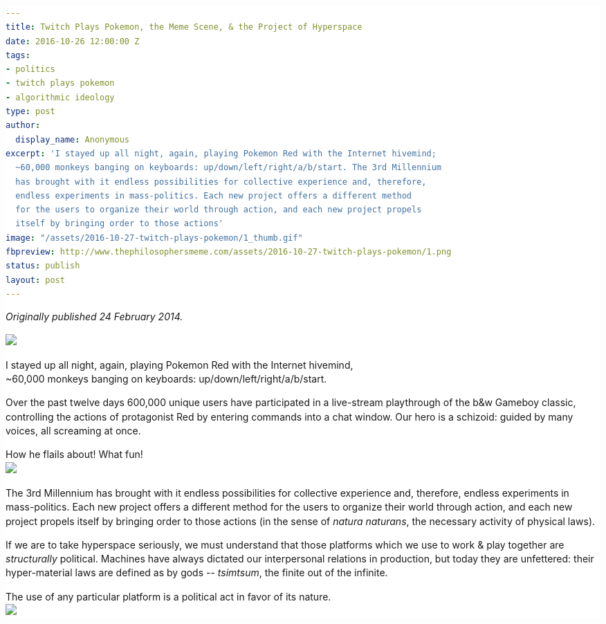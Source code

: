 ```yaml
---
title: Twitch Plays Pokemon, the Meme Scene, & the Project of Hyperspace
date: 2016-10-26 12:00:00 Z
tags:
- politics
- twitch plays pokemon
- algorithmic ideology
type: post
author:
  display_name: Anonymous
excerpt: 'I stayed up all night, again, playing Pokemon Red with the Internet hivemind;
  ~60,000 monkeys banging on keyboards: up/down/left/right/a/b/start. The 3rd Millennium
  has brought with it endless possibilities for collective experience and, therefore,
  endless experiments in mass-politics. Each new project offers a different method
  for the users to organize their world through action, and each new project propels
  itself by bringing order to those actions'
image: "/assets/2016-10-27-twitch-plays-pokemon/1_thumb.gif"
fbpreview: http://www.thephilosophersmeme.com/assets/2016-10-27-twitch-plays-pokemon/1.png
status: publish
layout: post
---
```


<p><i>Originally published 24 February 2014.</i></p>

<img src="{{ site.baseurl }}/assets/2016-10-27-twitch-plays-pokemon/1.png">

<p>I stayed up all night, again, playing Pokemon Red with the Internet hivemind,<br>
~60,000 monkeys banging on keyboards: up/down/left/right/a/b/start.</p>

<p>Over the past twelve days 600,000 unique users have participated in a live-stream playthrough of the b&w Gameboy classic, controlling the actions of protagonist Red by entering commands into a chat window. Our hero is a schizoid: guided by many voices, all screaming at once.</p>

<div class="caption">How he flails about! What fun!</div>

<img src="{{ site.baseurl }}/assets/2016-10-27-twitch-plays-pokemon/2.gif">

<p>The 3rd Millennium has brought with it endless possibilities for collective experience and, therefore, endless experiments in mass-politics. Each new project offers a different method for the users to organize their world through action, and each new project propels itself by bringing order to those actions (in the sense of <i>natura naturans</i>, the necessary activity of physical laws).</p>

<p>If we are to take hyperspace seriously, we must understand that those platforms which we use to work & play together are <i>structurally</i> political. Machines have always dictated our interpersonal relations in production, but today they are unfettered: their hyper-material laws are defined as by gods -- <i>tsimtsum</i>, the finite out of the infinite.</p>

<div class="caption">The use of any particular platform is a political act in favor of its nature.</div>

<img src="{{ site.baseurl }}/assets/2016-10-27-twitch-plays-pokemon/3.png">
